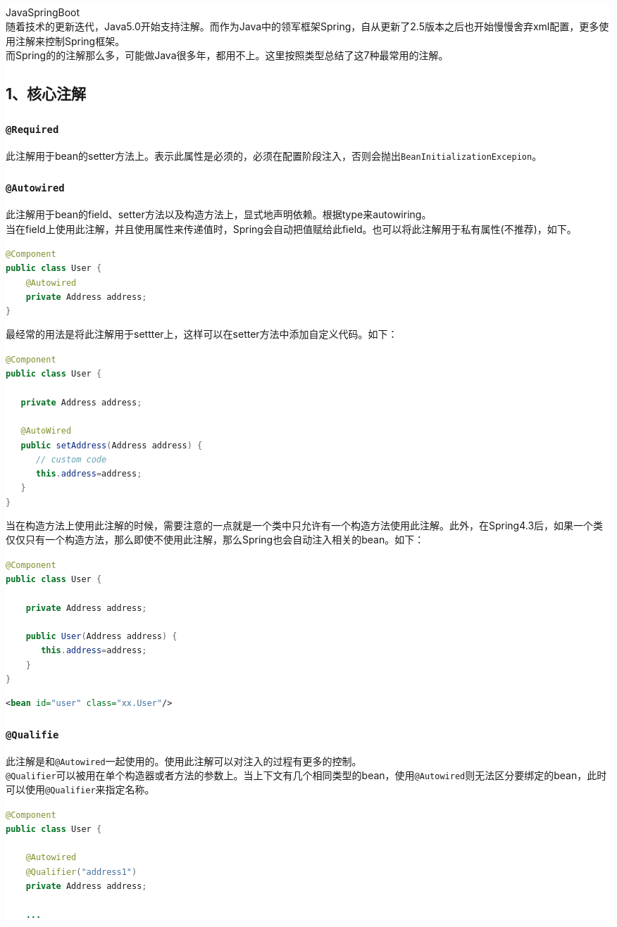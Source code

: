 JavaSpringBoot<br />随着技术的更新迭代，Java5.0开始支持注解。而作为Java中的领军框架Spring，自从更新了2.5版本之后也开始慢慢舍弃xml配置，更多使用注解来控制Spring框架。<br />而Spring的的注解那么多，可能做Java很多年，都用不上。这里按照类型总结了这7种最常用的注解。
<a name="SM3j1"></a>
## 1、核心注解
<a name="gUcCu"></a>
### `@Required`
此注解用于bean的setter方法上。表示此属性是必须的，必须在配置阶段注入，否则会抛出`BeanInitializationExcepion`。
<a name="JYDWB"></a>
### `@Autowired`
此注解用于bean的field、setter方法以及构造方法上，显式地声明依赖。根据type来autowiring。<br />当在field上使用此注解，并且使用属性来传递值时，Spring会自动把值赋给此field。也可以将此注解用于私有属性(不推荐)，如下。
```java
@Component
public class User {
    @Autowired                               
    private Address address;
}
```
最经常的用法是将此注解用于settter上，这样可以在setter方法中添加自定义代码。如下：
```java
@Component
public class User {

   private Address address;

   @AutoWired
   public setAddress(Address address) {
      // custom code
      this.address=address;
   }
}
```
当在构造方法上使用此注解的时候，需要注意的一点就是一个类中只允许有一个构造方法使用此注解。此外，在Spring4.3后，如果一个类仅仅只有一个构造方法，那么即使不使用此注解，那么Spring也会自动注入相关的bean。如下：
```java
@Component
public class User {

    private Address address;

    public User(Address address) {
       this.address=address;
    }
}
```
```xml
<bean id="user" class="xx.User"/>
```
<a name="MGVF6"></a>
### `@Qualifie`
此注解是和`@Autowired`一起使用的。使用此注解可以对注入的过程有更多的控制。<br />`@Qualifier`可以被用在单个构造器或者方法的参数上。当上下文有几个相同类型的bean，使用`@Autowired`则无法区分要绑定的bean，此时可以使用`@Qualifier`来指定名称。
```java
@Component
public class User {

    @Autowired
    @Qualifier("address1")
    private Address address;

    ...

```
